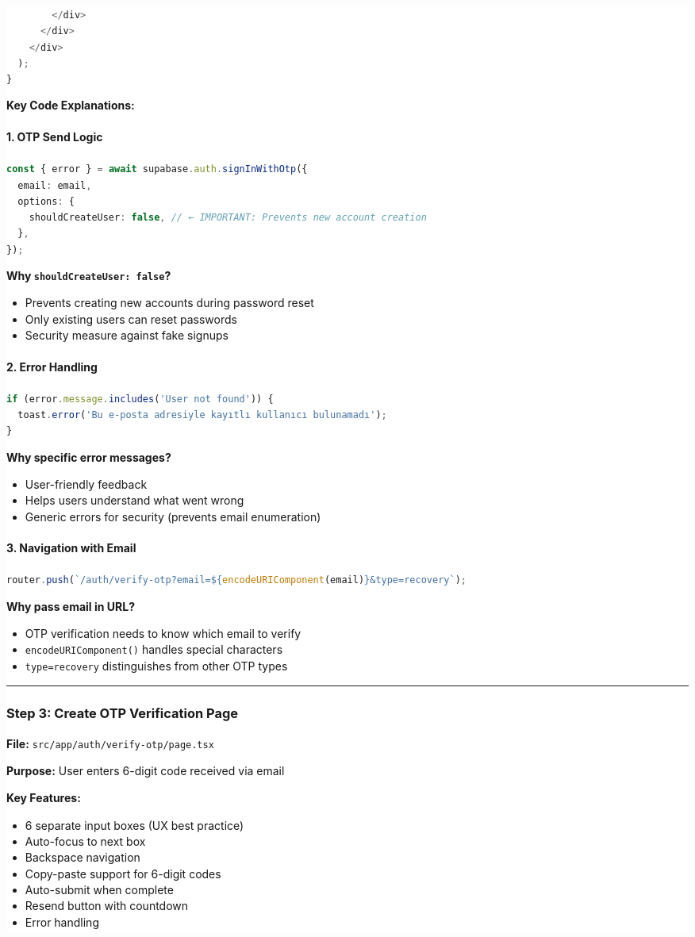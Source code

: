 ```typescript
        </div>
      </div>
    </div>
  );
}
```

**Key Code Explanations:**

#### 1. OTP Send Logic
```typescript
const { error } = await supabase.auth.signInWithOtp({
  email: email,
  options: {
    shouldCreateUser: false, // ← IMPORTANT: Prevents new account creation
  },
});
```

**Why `shouldCreateUser: false`?**
- Prevents creating new accounts during password reset
- Only existing users can reset passwords
- Security measure against fake signups

#### 2. Error Handling
```typescript
if (error.message.includes('User not found')) {
  toast.error('Bu e-posta adresiyle kayıtlı kullanıcı bulunamadı');
}
```

**Why specific error messages?**
- User-friendly feedback
- Helps users understand what went wrong
- Generic errors for security (prevents email enumeration)

#### 3. Navigation with Email
```typescript
router.push(`/auth/verify-otp?email=${encodeURIComponent(email)}&type=recovery`);
```

**Why pass email in URL?**
- OTP verification needs to know which email to verify
- `encodeURIComponent()` handles special characters
- `type=recovery` distinguishes from other OTP types

---

### Step 3: Create OTP Verification Page

**File:** `src/app/auth/verify-otp/page.tsx`

**Purpose:** User enters 6-digit code received via email

**Key Features:**
- 6 separate input boxes (UX best practice)
- Auto-focus to next box
- Backspace navigation
- Copy-paste support for 6-digit codes
- Auto-submit when complete
- Resend button with countdown
- Error handling
